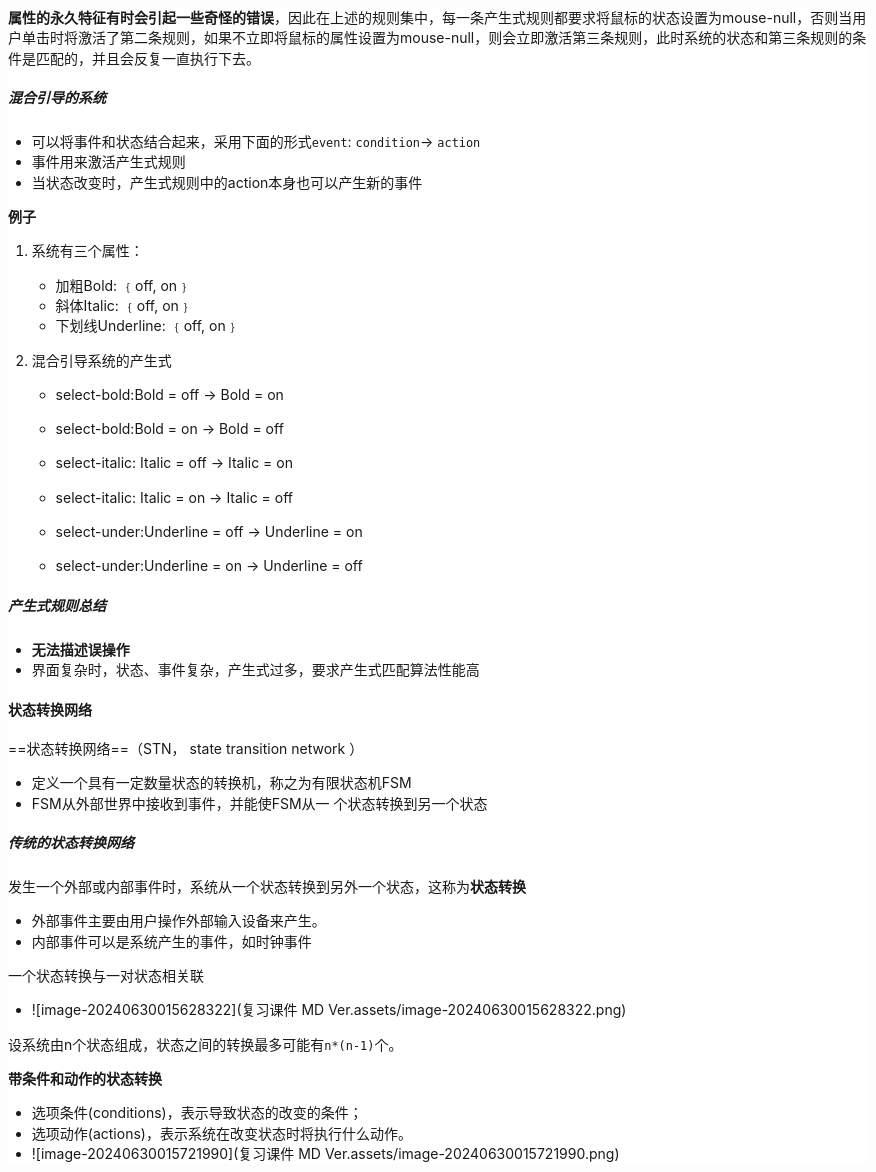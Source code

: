 **属性的永久特征有时会引起一些奇怪的错误**，因此在上述的规则集中，每一条产生式规则都要求将鼠标的状态设置为mouse-null，否则当用户单击时将激活了第二条规则，如果不立即将鼠标的属性设置为mouse-null，则会立即激活第三条规则，此时系统的状态和第三条规则的条件是匹配的，并且会反复一直执行下去。

##### 混合引导的系统 

- 可以将事件和状态结合起来，采用下面的形式`event`: `condition`→ `action` 
- 事件用来激活产生式规则
- 当状态改变时，产生式规则中的action本身也可以产生新的事件

**例子**

1. 系统有三个属性： 
   - 加粗Bold: ﹛off, on﹜ 
   - 斜体Italic: ﹛off, on﹜ 
   - 下划线Underline: ﹛off, on﹜ 

2. 混合引导系统的产生式 

   - select-bold:Bold = off → Bold = on 

   - select-bold:Bold = on → Bold = off 

   - select-italic: Italic = off → Italic = on 

   - select-italic: Italic = on → Italic = off 

   - select-under:Underline = off → Underline = on 

   - select-under:Underline = on → Underline = off 

##### 产生式规则总结 

- **无法描述误操作**
- 界面复杂时，状态、事件复杂，产生式过多，要求产生式匹配算法性能高

#### 状态转换网络

==状态转换网络==（STN， state transition network  ）

- 定义一个具有一定数量状态的转换机，称之为有限状态机FSM
- FSM从外部世界中接收到事件，并能使FSM从一 个状态转换到另一个状态

#####  传统的状态转换网络

发生一个外部或内部事件时，系统从一个状态转换到另外一个状态，这称为**状态转换**

- 外部事件主要由用户操作外部输入设备来产生。
- 内部事件可以是系统产生的事件，如时钟事件

一个状态转换与一对状态相关联

- ![image-20240630015628322](复习课件 MD Ver.assets/image-20240630015628322.png)

设系统由n个状态组成，状态之间的转换最多可能有`n*(n-1)`个。

**带条件和动作的状态转换**

- 选项条件(conditions)，表示导致状态的改变的条件；
- 选项动作(actions)，表示系统在改变状态时将执行什么动作。
- ![image-20240630015721990](复习课件 MD Ver.assets/image-20240630015721990.png)
